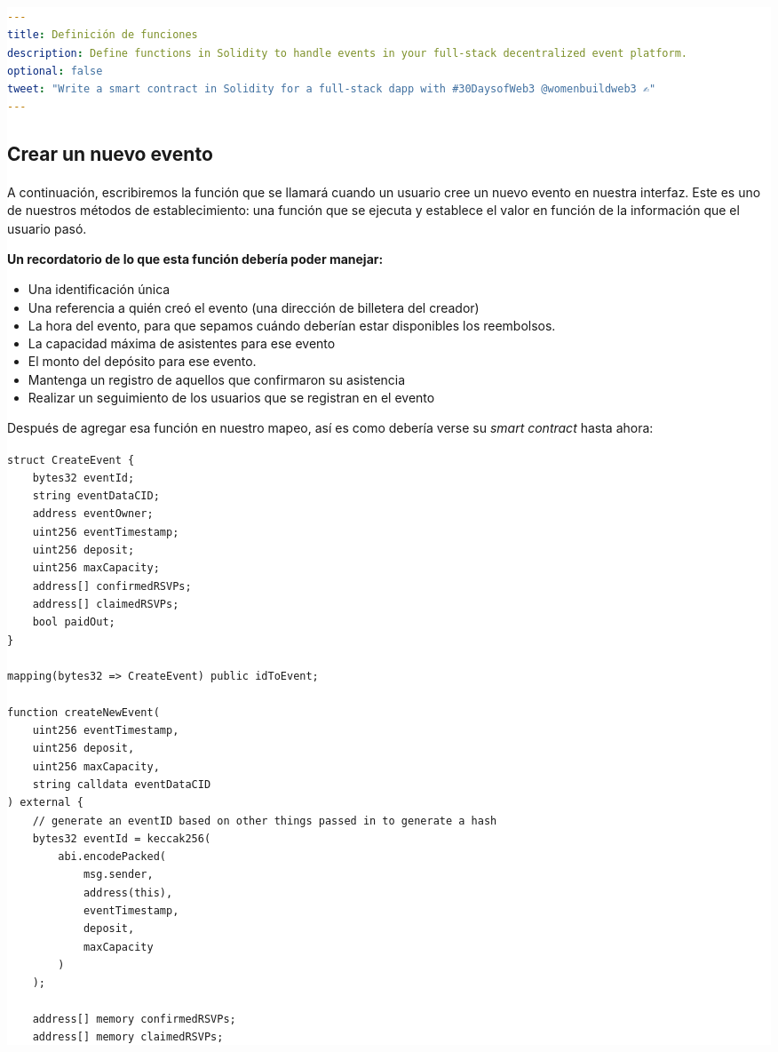 ```yaml
---
title: Definición de funciones
description: Define functions in Solidity to handle events in your full-stack decentralized event platform.
optional: false
tweet: "Write a smart contract in Solidity for a full-stack dapp with #30DaysofWeb3 @womenbuildweb3 ✍️"
---
```


## Crear un nuevo evento

A continuación, escribiremos la función que se llamará cuando un usuario cree un nuevo evento en nuestra interfaz. Este es uno de nuestros métodos de establecimiento: una función que se ejecuta y establece el valor en función de la información que el usuario pasó.

**Un recordatorio de lo que esta función debería poder manejar:**

- Una identificación única
- Una referencia a quién creó el evento (una dirección de billetera del creador)
- La hora del evento, para que sepamos cuándo deberían estar disponibles los reembolsos.
- La capacidad máxima de asistentes para ese evento
- El monto del depósito para ese evento.
- Mantenga un registro de aquellos que confirmaron su asistencia
- Realizar un seguimiento de los usuarios que se registran en el evento

Después de agregar esa función en nuestro mapeo, así es como debería verse su _smart contract_ hasta ahora:

```solidity
struct CreateEvent {
    bytes32 eventId;
    string eventDataCID;
    address eventOwner;
    uint256 eventTimestamp;
    uint256 deposit;
    uint256 maxCapacity;
    address[] confirmedRSVPs;
    address[] claimedRSVPs;
    bool paidOut;
}

mapping(bytes32 => CreateEvent) public idToEvent;

function createNewEvent(
    uint256 eventTimestamp,
    uint256 deposit,
    uint256 maxCapacity,
    string calldata eventDataCID
) external {
    // generate an eventID based on other things passed in to generate a hash
    bytes32 eventId = keccak256(
        abi.encodePacked(
            msg.sender,
            address(this),
            eventTimestamp,
            deposit,
            maxCapacity
        )
    );

    address[] memory confirmedRSVPs;
    address[] memory claimedRSVPs;

```